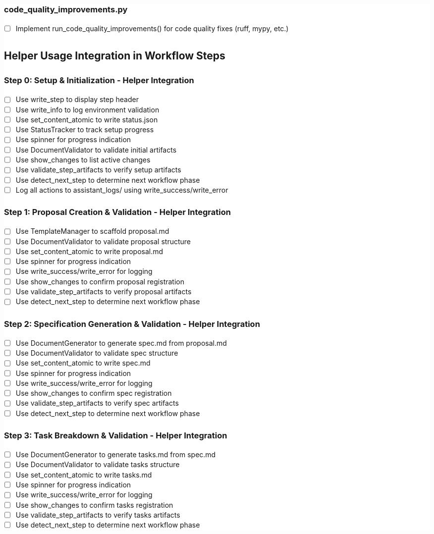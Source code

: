### code_quality_improvements.py
- [ ] Implement run_code_quality_improvements() for code quality fixes (ruff, mypy, etc.)
## Helper Usage Integration in Workflow Steps

### Step 0: Setup & Initialization - Helper Integration
- [ ] Use write_step to display step header
- [ ] Use write_info to log environment validation
- [ ] Use set_content_atomic to write status.json
- [ ] Use StatusTracker to track setup progress
- [ ] Use spinner for progress indication
- [ ] Use DocumentValidator to validate initial artifacts
- [ ] Use show_changes to list active changes
- [ ] Use validate_step_artifacts to verify setup artifacts
- [ ] Use detect_next_step to determine next workflow phase
- [ ] Log all actions to assistant_logs/ using write_success/write_error

### Step 1: Proposal Creation & Validation - Helper Integration
- [ ] Use TemplateManager to scaffold proposal.md
- [ ] Use DocumentValidator to validate proposal structure
- [ ] Use set_content_atomic to write proposal.md
- [ ] Use spinner for progress indication
- [ ] Use write_success/write_error for logging
- [ ] Use show_changes to confirm proposal registration
- [ ] Use validate_step_artifacts to verify proposal artifacts
- [ ] Use detect_next_step to determine next workflow phase

### Step 2: Specification Generation & Validation - Helper Integration
- [ ] Use DocumentGenerator to generate spec.md from proposal.md
- [ ] Use DocumentValidator to validate spec structure
- [ ] Use set_content_atomic to write spec.md
- [ ] Use spinner for progress indication
- [ ] Use write_success/write_error for logging
- [ ] Use show_changes to confirm spec registration
- [ ] Use validate_step_artifacts to verify spec artifacts
- [ ] Use detect_next_step to determine next workflow phase

### Step 3: Task Breakdown & Validation - Helper Integration
- [ ] Use DocumentGenerator to generate tasks.md from spec.md
- [ ] Use DocumentValidator to validate tasks structure
- [ ] Use set_content_atomic to write tasks.md
- [ ] Use spinner for progress indication
- [ ] Use write_success/write_error for logging
- [ ] Use show_changes to confirm tasks registration
- [ ] Use validate_step_artifacts to verify tasks artifacts
- [ ] Use detect_next_step to determine next workflow phase
